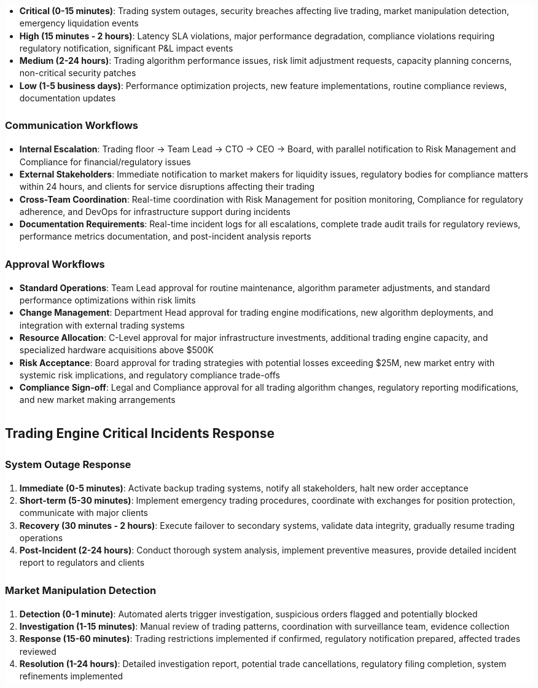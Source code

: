 - **Critical (0-15 minutes)**: Trading system outages, security breaches affecting live trading, market manipulation detection, emergency liquidation events
- **High (15 minutes - 2 hours)**: Latency SLA violations, major performance degradation, compliance violations requiring regulatory notification, significant P&L impact events
- **Medium (2-24 hours)**: Trading algorithm performance issues, risk limit adjustment requests, capacity planning concerns, non-critical security patches
- **Low (1-5 business days)**: Performance optimization projects, new feature implementations, routine compliance reviews, documentation updates

### **Communication Workflows**

- **Internal Escalation**: Trading floor → Team Lead → CTO → CEO → Board, with parallel notification to Risk Management and Compliance for financial/regulatory issues
- **External Stakeholders**: Immediate notification to market makers for liquidity issues, regulatory bodies for compliance matters within 24 hours, and clients for service disruptions affecting their trading
- **Cross-Team Coordination**: Real-time coordination with Risk Management for position monitoring, Compliance for regulatory adherence, and DevOps for infrastructure support during incidents
- **Documentation Requirements**: Real-time incident logs for all escalations, complete trade audit trails for regulatory reviews, performance metrics documentation, and post-incident analysis reports

### **Approval Workflows**

- **Standard Operations**: Team Lead approval for routine maintenance, algorithm parameter adjustments, and standard performance optimizations within risk limits
- **Change Management**: Department Head approval for trading engine modifications, new algorithm deployments, and integration with external trading systems
- **Resource Allocation**: C-Level approval for major infrastructure investments, additional trading engine capacity, and specialized hardware acquisitions above $500K
- **Risk Acceptance**: Board approval for trading strategies with potential losses exceeding $25M, new market entry with systemic risk implications, and regulatory compliance trade-offs
- **Compliance Sign-off**: Legal and Compliance approval for all trading algorithm changes, regulatory reporting modifications, and new market making arrangements

## **Trading Engine Critical Incidents Response**

### **System Outage Response**

1. **Immediate (0-5 minutes)**: Activate backup trading systems, notify all stakeholders, halt new order acceptance
2. **Short-term (5-30 minutes)**: Implement emergency trading procedures, coordinate with exchanges for position protection, communicate with major clients
3. **Recovery (30 minutes - 2 hours)**: Execute failover to secondary systems, validate data integrity, gradually resume trading operations
4. **Post-Incident (2-24 hours)**: Conduct thorough system analysis, implement preventive measures, provide detailed incident report to regulators and clients

### **Market Manipulation Detection**

1. **Detection (0-1 minute)**: Automated alerts trigger investigation, suspicious orders flagged and potentially blocked
2. **Investigation (1-15 minutes)**: Manual review of trading patterns, coordination with surveillance team, evidence collection
3. **Response (15-60 minutes)**: Trading restrictions implemented if confirmed, regulatory notification prepared, affected trades reviewed
4. **Resolution (1-24 hours)**: Detailed investigation report, potential trade cancellations, regulatory filing completion, system refinements implemented
